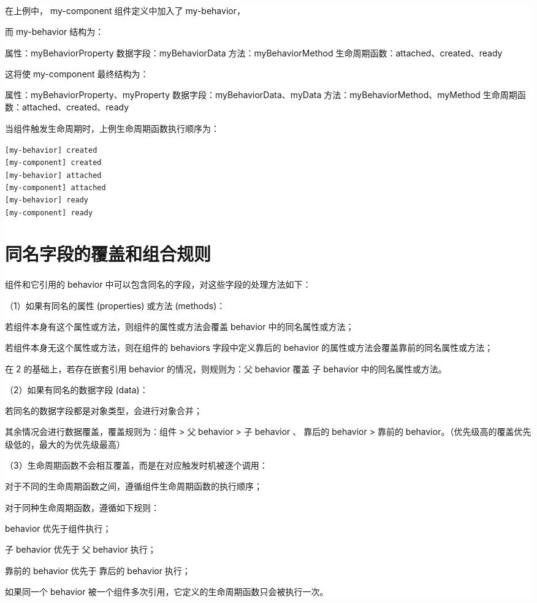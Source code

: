 在上例中， my-component 组件定义中加入了 my-behavior，

而 my-behavior 结构为：

属性：myBehaviorProperty
数据字段：myBehaviorData
方法：myBehaviorMethod
生命周期函数：attached、created、ready

这将使 my-component 最终结构为：

属性：myBehaviorProperty、myProperty
数据字段：myBehaviorData、myData
方法：myBehaviorMethod、myMethod
生命周期函数：attached、created、ready

当组件触发生命周期时，上例生命周期函数执行顺序为：

```
[my-behavior] created
[my-component] created
[my-behavior] attached
[my-component] attached
[my-behavior] ready
[my-component] ready
```

# 同名字段的覆盖和组合规则

组件和它引用的 behavior 中可以包含同名的字段，对这些字段的处理方法如下：

（1）如果有同名的属性 (properties) 或方法 (methods)：

若组件本身有这个属性或方法，则组件的属性或方法会覆盖 behavior 中的同名属性或方法；

若组件本身无这个属性或方法，则在组件的 behaviors 字段中定义靠后的 behavior 的属性或方法会覆盖靠前的同名属性或方法；

在 2 的基础上，若存在嵌套引用 behavior 的情况，则规则为：父 behavior 覆盖 子 behavior 中的同名属性或方法。

（2）如果有同名的数据字段 (data)：

若同名的数据字段都是对象类型，会进行对象合并；

其余情况会进行数据覆盖，覆盖规则为：组件 > 父 behavior > 子 behavior 、 靠后的 behavior > 靠前的 behavior。（优先级高的覆盖优先级低的，最大的为优先级最高）

（3）生命周期函数不会相互覆盖，而是在对应触发时机被逐个调用：

对于不同的生命周期函数之间，遵循组件生命周期函数的执行顺序；

对于同种生命周期函数，遵循如下规则：

behavior 优先于组件执行；

子 behavior 优先于 父 behavior 执行；

靠前的 behavior 优先于 靠后的 behavior 执行；

如果同一个 behavior 被一个组件多次引用，它定义的生命周期函数只会被执行一次。
